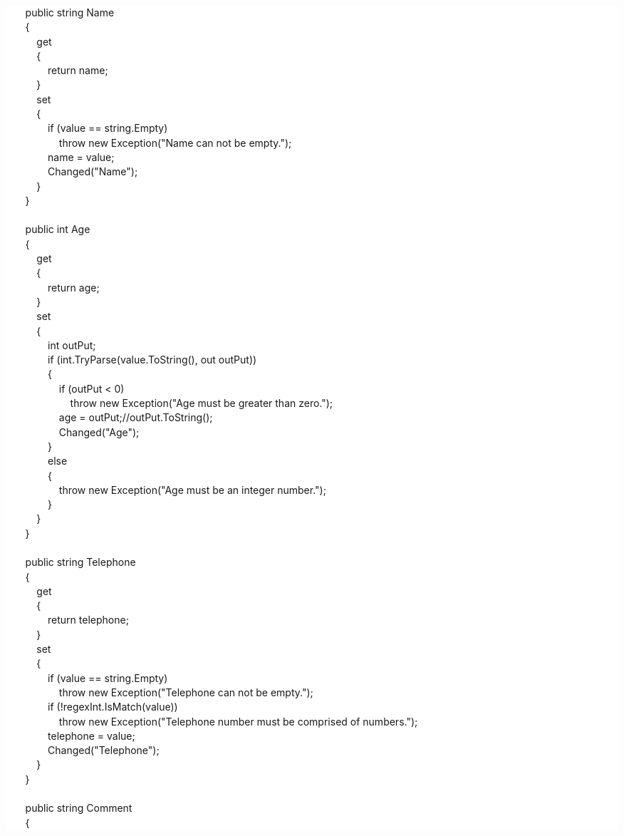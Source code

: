 &nbsp; &nbsp; &nbsp; &nbsp;public string Name<br>
&nbsp; &nbsp; &nbsp; &nbsp;{<br>
&nbsp; &nbsp; &nbsp; &nbsp; &nbsp; &nbsp;get<br>
&nbsp; &nbsp; &nbsp; &nbsp; &nbsp; &nbsp;{<br>
&nbsp; &nbsp; &nbsp; &nbsp; &nbsp; &nbsp; &nbsp; &nbsp;return name;<br>
&nbsp; &nbsp; &nbsp; &nbsp; &nbsp; &nbsp;}<br>
&nbsp; &nbsp; &nbsp; &nbsp; &nbsp; &nbsp;set<br>
&nbsp; &nbsp; &nbsp; &nbsp; &nbsp; &nbsp;{<br>
&nbsp; &nbsp; &nbsp; &nbsp; &nbsp; &nbsp; &nbsp; &nbsp;if (value == string.Empty)<br>
&nbsp; &nbsp; &nbsp; &nbsp; &nbsp; &nbsp; &nbsp; &nbsp; &nbsp; &nbsp;throw new Exception(&quot;Name can not be empty.&quot;);<br>
&nbsp; &nbsp; &nbsp; &nbsp; &nbsp; &nbsp; &nbsp; &nbsp;name = value;<br>
&nbsp; &nbsp; &nbsp; &nbsp; &nbsp; &nbsp; &nbsp; &nbsp;Changed(&quot;Name&quot;);<br>
&nbsp; &nbsp; &nbsp; &nbsp; &nbsp; &nbsp;}<br>
&nbsp; &nbsp; &nbsp; &nbsp;}<br>
<br>
&nbsp; &nbsp; &nbsp; &nbsp;public int Age<br>
&nbsp; &nbsp; &nbsp; &nbsp;{<br>
&nbsp; &nbsp; &nbsp; &nbsp; &nbsp; &nbsp;get<br>
&nbsp; &nbsp; &nbsp; &nbsp; &nbsp; &nbsp;{<br>
&nbsp; &nbsp; &nbsp; &nbsp; &nbsp; &nbsp; &nbsp; &nbsp;return age;<br>
&nbsp; &nbsp; &nbsp; &nbsp; &nbsp; &nbsp;}<br>
&nbsp; &nbsp; &nbsp; &nbsp; &nbsp; &nbsp;set<br>
&nbsp; &nbsp; &nbsp; &nbsp; &nbsp; &nbsp;{<br>
&nbsp; &nbsp; &nbsp; &nbsp; &nbsp; &nbsp; &nbsp; &nbsp;int outPut;<br>
&nbsp; &nbsp; &nbsp; &nbsp; &nbsp; &nbsp; &nbsp; &nbsp;if (int.TryParse(value.ToString(), out outPut))<br>
&nbsp; &nbsp; &nbsp; &nbsp; &nbsp; &nbsp; &nbsp; &nbsp;{<br>
&nbsp; &nbsp; &nbsp; &nbsp; &nbsp; &nbsp; &nbsp; &nbsp; &nbsp; &nbsp;if (outPut &lt; 0)<br>
&nbsp; &nbsp; &nbsp; &nbsp; &nbsp; &nbsp; &nbsp; &nbsp; &nbsp; &nbsp; &nbsp; &nbsp;throw new Exception(&quot;Age must be greater than zero.&quot;);<br>
&nbsp; &nbsp; &nbsp; &nbsp; &nbsp; &nbsp; &nbsp; &nbsp; &nbsp; &nbsp;age = outPut;//outPut.ToString();<br>
&nbsp; &nbsp; &nbsp; &nbsp; &nbsp; &nbsp; &nbsp; &nbsp; &nbsp; &nbsp;Changed(&quot;Age&quot;);<br>
&nbsp; &nbsp; &nbsp; &nbsp; &nbsp; &nbsp; &nbsp; &nbsp;}<br>
&nbsp; &nbsp; &nbsp; &nbsp; &nbsp; &nbsp; &nbsp; &nbsp;else<br>
&nbsp; &nbsp; &nbsp; &nbsp; &nbsp; &nbsp; &nbsp; &nbsp;{<br>
&nbsp; &nbsp; &nbsp; &nbsp; &nbsp; &nbsp; &nbsp; &nbsp; &nbsp; &nbsp;throw new Exception(&quot;Age must be an integer number.&quot;);<br>
&nbsp; &nbsp; &nbsp; &nbsp; &nbsp; &nbsp; &nbsp; &nbsp;}<br>
&nbsp; &nbsp; &nbsp; &nbsp; &nbsp; &nbsp;}<br>
&nbsp; &nbsp; &nbsp; &nbsp;}<br>
<br>
&nbsp; &nbsp; &nbsp; &nbsp;public string Telephone<br>
&nbsp; &nbsp; &nbsp; &nbsp;{<br>
&nbsp; &nbsp; &nbsp; &nbsp; &nbsp; &nbsp;get<br>
&nbsp; &nbsp; &nbsp; &nbsp; &nbsp; &nbsp;{<br>
&nbsp; &nbsp; &nbsp; &nbsp; &nbsp; &nbsp; &nbsp; &nbsp;return telephone;<br>
&nbsp; &nbsp; &nbsp; &nbsp; &nbsp; &nbsp;}<br>
&nbsp; &nbsp; &nbsp; &nbsp; &nbsp; &nbsp;set<br>
&nbsp; &nbsp; &nbsp; &nbsp; &nbsp; &nbsp;{<br>
&nbsp; &nbsp; &nbsp; &nbsp; &nbsp; &nbsp; &nbsp; &nbsp;if (value == string.Empty)<br>
&nbsp; &nbsp; &nbsp; &nbsp; &nbsp; &nbsp; &nbsp; &nbsp; &nbsp; &nbsp;throw new Exception(&quot;Telephone can not be empty.&quot;);<br>
&nbsp; &nbsp; &nbsp; &nbsp; &nbsp; &nbsp; &nbsp; &nbsp;if (!regexInt.IsMatch(value))<br>
&nbsp; &nbsp; &nbsp; &nbsp; &nbsp; &nbsp; &nbsp; &nbsp; &nbsp; &nbsp;throw new Exception(&quot;Telephone number must be comprised of numbers.&quot;);<br>
&nbsp; &nbsp; &nbsp; &nbsp; &nbsp; &nbsp; &nbsp; &nbsp;telephone = value;<br>
&nbsp; &nbsp; &nbsp; &nbsp; &nbsp; &nbsp; &nbsp; &nbsp;Changed(&quot;Telephone&quot;);<br>
&nbsp; &nbsp; &nbsp; &nbsp; &nbsp; &nbsp;}<br>
&nbsp; &nbsp; &nbsp; &nbsp;}<br>
<br>
&nbsp; &nbsp; &nbsp; &nbsp;public string Comment<br>
&nbsp; &nbsp; &nbsp; &nbsp;{<br>
